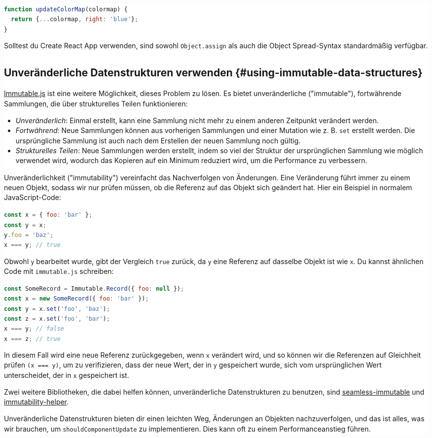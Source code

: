 ```js
function updateColorMap(colormap) {
  return {...colormap, right: 'blue'};
}
```

Solltest du Create React App verwenden, sind sowohl `Object.assign` als auch die Object Spread-Syntax standardmäßig verfügbar. 

## Unveränderliche Datenstrukturen verwenden {#using-immutable-data-structures}

[Immutable.js](https://github.com/facebook/immutable-js) ist eine weitere Möglichkeit, dieses Problem zu lösen. Es bietet unveränderliche ("immutable"), fortwährende Sammlungen, die über strukturelles Teilen funktionieren:

* *Unveränderlich*: Einmal erstellt, kann eine Sammlung nicht mehr zu einem anderen Zeitpunkt verändert werden.
* *Fortwährend*: Neue Sammlungen können aus vorherigen Sammlungen und einer Mutation wie z. B. `set` erstellt werden. Die ursprüngliche Sammlung ist auch nach dem Erstellen der neuen Sammlung noch gültig.
* *Strukturelles Teilen*: Neue Sammlungen werden erstellt, indem so viel der Struktur der ursprünglichen Sammlung wie möglich verwendet wird, wodurch das Kopieren auf ein Minimum reduziert wird, um die Performance zu verbessern.

Unveränderlichkeit ("immutability") vereinfacht das Nachverfolgen von Änderungen. Eine Veränderung führt immer zu einem neuen Objekt, sodass wir nur prüfen müssen, ob die Referenz auf das Objekt sich geändert hat. Hier ein Beispiel in normalem JavaScript-Code:

```javascript
const x = { foo: 'bar' };
const y = x;
y.foo = 'baz';
x === y; // true
```

Obwohl `y` bearbeitet wurde, gibt der Vergleich `true` zurück, da `y` eine Referenz auf dasselbe Objekt ist wie `x`. Du kannst ähnlichen Code mit `immutable.js` schreiben:

```javascript
const SomeRecord = Immutable.Record({ foo: null });
const x = new SomeRecord({ foo: 'bar' });
const y = x.set('foo', 'baz');
const z = x.set('foo', 'bar');
x === y; // false
x === z; // true
```

In diesem Fall wird eine neue Referenz zurückgegeben, wenn `x` verändert wird, und so können wir die Referenzen auf Gleichheit prüfen `(x === y)`, um zu verifizieren, dass der neue Wert, der in `y` gespeichert wurde, sich vom ursprünglichen Wert unterscheidet, der in `x` gespeichert ist.

Zwei weitere Bibliotheken, die dabei helfen können, unveränderliche Datenstrukturen zu benutzen, sind [seamless-immutable](https://github.com/rtfeldman/seamless-immutable) und [immutability-helper](https://github.com/kolodny/immutability-helper).

Unveränderliche Datenstrukturen bieten dir einen leichten Weg, Änderungen an Objekten nachzuverfolgen, und das ist alles, was wir brauchen, um `shouldComponentUpdate` zu implementieren. Dies kann oft zu einem Performanceanstieg führen.
